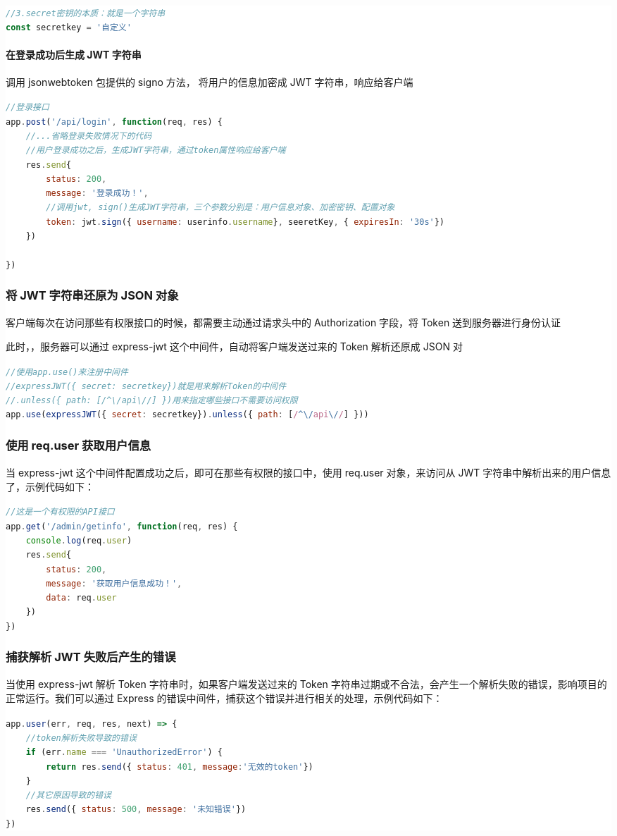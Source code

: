 ```js
//3.secret密钥的本质：就是一个字符串
const secretkey = '自定义'
```

#### 在登录成功后生成 JWT 字符串

调用 jsonwebtoken 包提供的 signo 方法， 将用户的信息加密成 JWT 字符串，响应给客户端

```js
//登录接口
app.post('/api/login', function(req, res) {
    //...省略登录失败情况下的代码
	//用户登录成功之后，生成JWT字符串，通过token属性响应给客户端
	res.send{
        status: 200,
    	message: '登录成功！',
		//调用jwt, sign()生成JWT字符串，三个参数分别是：用户信息对象、加密密钥、配置对象
		token: jwt.sign({ username: userinfo.username}, seeretKey, { expiresIn: '30s'})
    })
	
})
```

### 将 JWT 字符串还原为 JSON 对象

客户端每次在访问那些有权限接口的时候，都需要主动通过请求头中的 Authorization 字段，将 Token 送到服务器进行身份认证

此时，，服务器可以通过 express-jwt 这个中间件，自动将客户端发送过来的 Token 解析还原成 JSON 对

```js
//使用app.use()来注册中间件
//expressJWT({ secret: secretkey})就是用来解析Token的中间件
//.unless({ path: [/^\/api\//] })用来指定哪些接口不需要访问权限
app.use(expressJWT({ secret: secretkey}).unless({ path: [/^\/api\//] }))
```

### 使用 req.user 获取用户信息

当 express-jwt 这个中间件配置成功之后，即可在那些有权限的接口中，使用 req.user 对象，来访问从 JWT 字符串中解析出来的用户信息了，示例代码如下：

```js
//这是一个有权限的API接口
app.get('/admin/getinfo', function(req, res) {
    console.log(req.user)
	res.send{
        status: 200,
		message: '获取用户信息成功！',
		data: req.user
    })	
})
```

### 捕获解析 JWT 失败后产生的错误

当使用 express-jwt 解析 Token 字符串时，如果客户端发送过来的 Token 字符串过期或不合法，会产生一个解析失败的错误，影响项目的正常运行。我们可以通过 Express 的错误中间件，捕获这个错误并进行相关的处理，示例代码如下：

```js
app.user(err, req, res, next) => {
    //token解析失败导致的错误
	if (err.name === 'UnauthorizedError') {
        return res.send({ status: 401, message:'无效的token'})
    }
	//其它原因导致的错误
    res.send({ status: 500, message: '未知错误'})
})
```